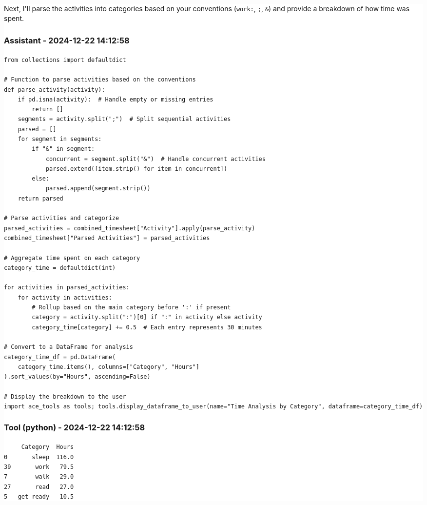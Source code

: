 Next, I'll parse the activities into categories based on your conventions (`work:`, `;`, `&`) and provide a breakdown of how time was spent.

### Assistant - 2024-12-22 14:12:58

```unknown
from collections import defaultdict

# Function to parse activities based on the conventions
def parse_activity(activity):
    if pd.isna(activity):  # Handle empty or missing entries
        return []
    segments = activity.split(";")  # Split sequential activities
    parsed = []
    for segment in segments:
        if "&" in segment:
            concurrent = segment.split("&")  # Handle concurrent activities
            parsed.extend([item.strip() for item in concurrent])
        else:
            parsed.append(segment.strip())
    return parsed

# Parse activities and categorize
parsed_activities = combined_timesheet["Activity"].apply(parse_activity)
combined_timesheet["Parsed Activities"] = parsed_activities

# Aggregate time spent on each category
category_time = defaultdict(int)

for activities in parsed_activities:
    for activity in activities:
        # Rollup based on the main category before ':' if present
        category = activity.split(":")[0] if ":" in activity else activity
        category_time[category] += 0.5  # Each entry represents 30 minutes

# Convert to a DataFrame for analysis
category_time_df = pd.DataFrame(
    category_time.items(), columns=["Category", "Hours"]
).sort_values(by="Hours", ascending=False)

# Display the breakdown to the user
import ace_tools as tools; tools.display_dataframe_to_user(name="Time Analysis by Category", dataframe=category_time_df)
```

### Tool (python) - 2024-12-22 14:12:58

```
     Category  Hours
0       sleep  116.0
39       work   79.5
7        walk   29.0
27       read   27.0
5   get ready   10.5
```
